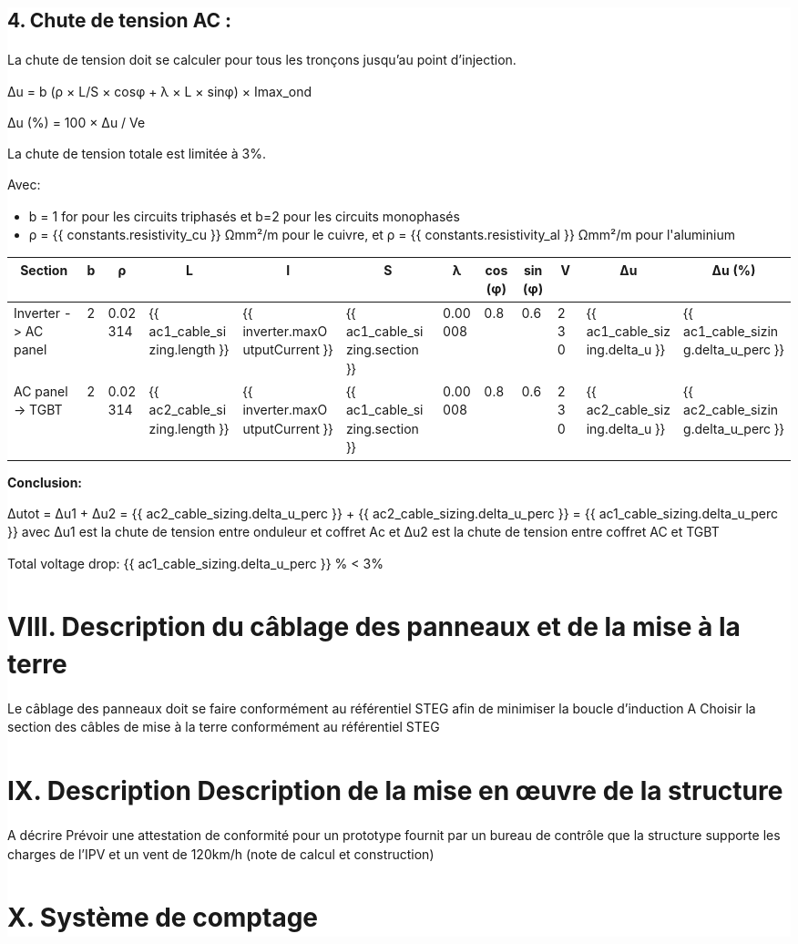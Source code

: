 ## 4. Chute de tension AC :

La chute de tension doit se calculer pour tous les tronçons jusqu’au point d’injection.

∆u = b (ρ × L/S × cosφ + λ × L × sinφ) × Imax_ond

Δu (%) = 100 × ∆u / Ve

La chute de tension totale est limitée à 3%.

Avec:
- b = 1 for pour les circuits triphasés et b=2 pour les circuits monophasés
- ρ = {{ constants.resistivity_cu }} Ωmm²/m pour le cuivre, et ρ = {{ constants.resistivity_al }} Ωmm²/m pour l'aluminium

| Section | b | ρ | L | I | S | λ | cos(φ) | sin(φ) | V | ∆u | Δu (%) |
|---------|---|---|---|---|---|---|--------|--------|---|-----|--------|
| Inverter -> AC panel | 2 | 0.02314 | {{ ac1_cable_sizing.length }} | {{ inverter.maxOutputCurrent }} | {{ ac1_cable_sizing.section }} | 0.00008 | 0.8 | 0.6 | 230 | {{ ac1_cable_sizing.delta_u }} | {{ ac1_cable_sizing.delta_u_perc }} |
| AC panel -> TGBT | 2 | 0.02314 | {{ ac2_cable_sizing.length }} | {{ inverter.maxOutputCurrent }} | {{ ac1_cable_sizing.section }} | 0.00008 | 0.8 | 0.6 | 230 | {{ ac2_cable_sizing.delta_u }} | {{ ac2_cable_sizing.delta_u_perc }} |


**Conclusion:**

∆utot = ∆u1 + ∆u2 = {{ ac2_cable_sizing.delta_u_perc }} + {{ ac2_cable_sizing.delta_u_perc }} =  {{ ac1_cable_sizing.delta_u_perc }}
avec ∆u1 est la chute de tension entre onduleur et coffret Ac et
∆u2 est la chute de tension entre coffret AC et TGBT

Total voltage drop: {{ ac1_cable_sizing.delta_u_perc }} % < 3%

# VIII. Description du câblage des panneaux et de la mise à la terre

Le câblage des panneaux doit se faire conformément au référentiel STEG afin de minimiser la boucle d’induction
A Choisir la section des câbles de mise à la terre conformément au référentiel STEG

# IX. Description Description de la mise en œuvre de la structure
A décrire
Prévoir une attestation de conformité pour un prototype fournit par un bureau de contrôle que
la structure supporte les charges de l’IPV et un vent de 120km/h (note de calcul et construction)

# X. Système de comptage 
